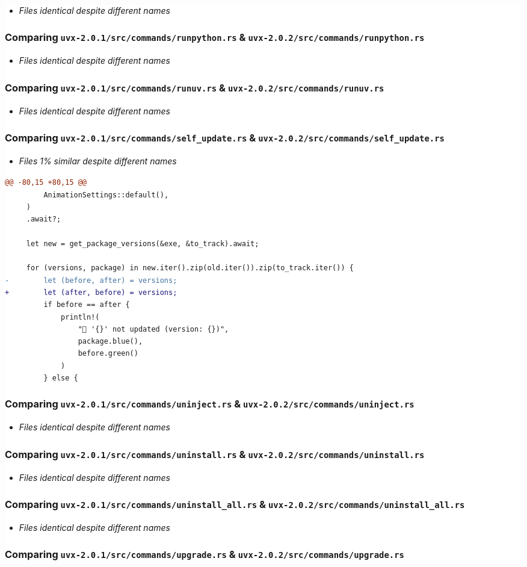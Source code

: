  * *Files identical despite different names*

### Comparing `uvx-2.0.1/src/commands/runpython.rs` & `uvx-2.0.2/src/commands/runpython.rs`

 * *Files identical despite different names*

### Comparing `uvx-2.0.1/src/commands/runuv.rs` & `uvx-2.0.2/src/commands/runuv.rs`

 * *Files identical despite different names*

### Comparing `uvx-2.0.1/src/commands/self_update.rs` & `uvx-2.0.2/src/commands/self_update.rs`

 * *Files 1% similar despite different names*

```diff
@@ -80,15 +80,15 @@
         AnimationSettings::default(),
     )
     .await?;
 
     let new = get_package_versions(&exe, &to_track).await;
 
     for (versions, package) in new.iter().zip(old.iter()).zip(to_track.iter()) {
-        let (before, after) = versions;
+        let (after, before) = versions;
         if before == after {
             println!(
                 "🌟 '{}' not updated (version: {})",
                 package.blue(),
                 before.green()
             )
         } else {
```

### Comparing `uvx-2.0.1/src/commands/uninject.rs` & `uvx-2.0.2/src/commands/uninject.rs`

 * *Files identical despite different names*

### Comparing `uvx-2.0.1/src/commands/uninstall.rs` & `uvx-2.0.2/src/commands/uninstall.rs`

 * *Files identical despite different names*

### Comparing `uvx-2.0.1/src/commands/uninstall_all.rs` & `uvx-2.0.2/src/commands/uninstall_all.rs`

 * *Files identical despite different names*

### Comparing `uvx-2.0.1/src/commands/upgrade.rs` & `uvx-2.0.2/src/commands/upgrade.rs`
